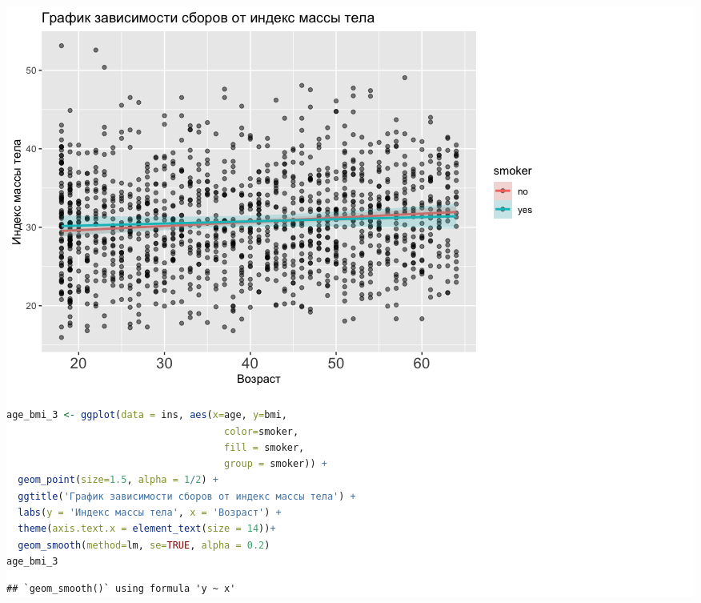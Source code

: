 ![](1_task__files/figure-gfm/unnamed-chunk-13-1.png)

``` r
age_bmi_3 <- ggplot(data = ins, aes(x=age, y=bmi, 
                                      color=smoker, 
                                      fill = smoker,
                                      group = smoker)) +
  geom_point(size=1.5, alpha = 1/2) + 
  ggtitle('График зависимости сборов от индекс массы тела') + 
  labs(y = 'Индекс массы тела', x = 'Возраст') +
  theme(axis.text.x = element_text(size = 14))+
  geom_smooth(method=lm, se=TRUE, alpha = 0.2)
age_bmi_3
```

    ## `geom_smooth()` using formula 'y ~ x'
